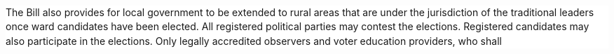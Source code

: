 The Bill also provides for local government to be extended to rural areas
that are under the jurisdiction of the traditional leaders once ward
candidates have been elected. All registered political parties may contest
the elections. Registered candidates may also participate in the elections.
Only legally accredited observers and voter education providers, who shall
